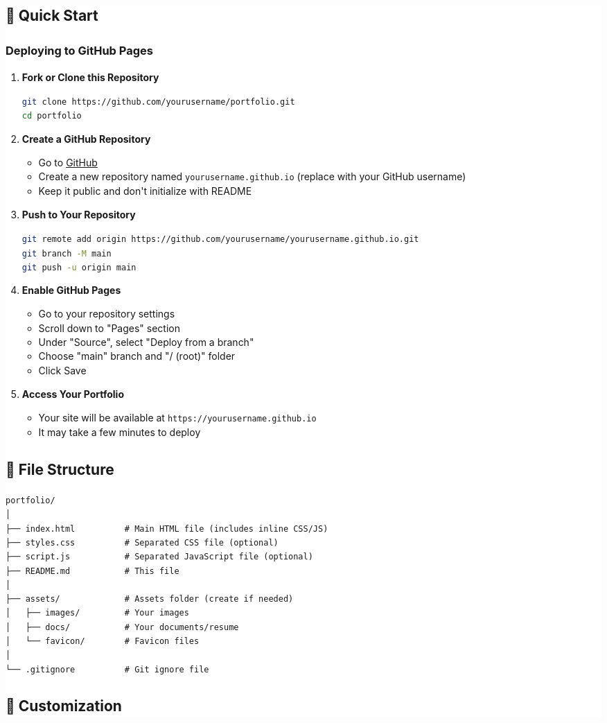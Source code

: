 ## 🚀 Quick Start

### Deploying to GitHub Pages

1. **Fork or Clone this Repository**
   ```bash
   git clone https://github.com/yourusername/portfolio.git
   cd portfolio
   ```

2. **Create a GitHub Repository**
   - Go to [GitHub](https://github.com/new)
   - Create a new repository named `yourusername.github.io` (replace with your GitHub username)
   - Keep it public and don't initialize with README

3. **Push to Your Repository**
   ```bash
   git remote add origin https://github.com/yourusername/yourusername.github.io.git
   git branch -M main
   git push -u origin main
   ```

4. **Enable GitHub Pages**
   - Go to your repository settings
   - Scroll down to "Pages" section
   - Under "Source", select "Deploy from a branch"
   - Choose "main" branch and "/ (root)" folder
   - Click Save

5. **Access Your Portfolio**
   - Your site will be available at `https://yourusername.github.io`
   - It may take a few minutes to deploy

## 📁 File Structure

```
portfolio/
│
├── index.html          # Main HTML file (includes inline CSS/JS)
├── styles.css          # Separated CSS file (optional)
├── script.js           # Separated JavaScript file (optional)
├── README.md           # This file
│
├── assets/             # Assets folder (create if needed)
│   ├── images/         # Your images
│   ├── docs/           # Your documents/resume
│   └── favicon/        # Favicon files
│
└── .gitignore          # Git ignore file
```

## 🎨 Customization
